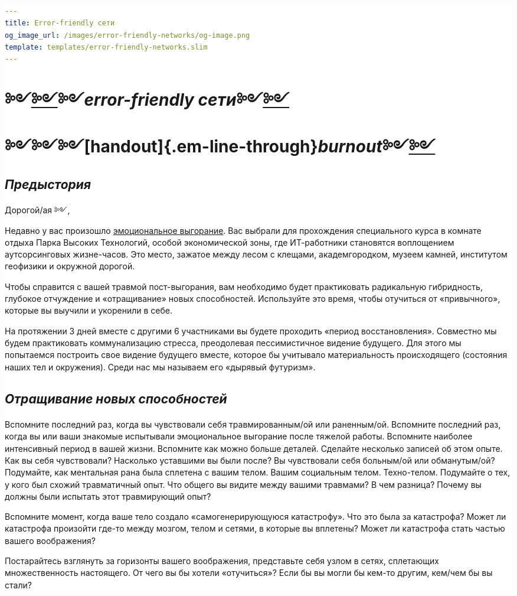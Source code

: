 ```yaml
---
title: Error-friendly сети
og_image_url: /images/error-friendly-networks/og-image.png
template: templates/error-friendly-networks.slim
---
```


# ༻[༻](https://drive.google.com/file/d/1s7ZbHfyWJ-UhCXsYzAM3iiA-IMS86ZoE/view?usp=sharing)༻*error-friendly сети*༻[༻](http://doxajournal.ru/events/di_school_en) #

# ༻༻༻[handout]{.em-line-through}*burnout*༻[༻](https://drive.google.com/file/d/1VdLMhicr3YjBLwgdsNAjftdbFxTdFXyi/view?usp=sharing) #

## *Предыстория* ##
Дорогой/ая ༻,

Недавно у вас произошло [эмоциональное выгорание](https://www.are.na/search/burnout). Вас выбрали для прохождения специального курса в комнате отдыха Парка Высоких Технологий, особой экономической зоны, где ИТ-работники становятся воплощением аутсорсинговых жизне-часов. Это место, зажатое между лесом с клещами, академгородком, музеем камней, институтом геофизики и окружной дорогой. 

Чтобы справится с вашей травмой пост-выгорания, вам необходимо будет практиковать радикальную гибридность, глубокое отчуждение и «отращивание» новых способностей. Используйте это время, чтобы отучиться от «привычного», которые вы выучили и укоренили в себе.

На протяжении 3 дней вместе с другими 6 участниками вы будете проходить «период восстановления». Совместно мы будем практиковать коммунализацию стресса, преодолевая пессимистичное видение будущего. Для этого мы попытаемся построить свое видение будущего вместе, которое бы учитывало материальность происходящего (состояния наших тел и окружения). Среди нас мы называем его «дырявый футуризм».


## *Отращивание новых способностей* ##

Вспомните последний раз, когда вы чувствовали себя травмированным/ой или раненным/ой. Вспомните последний раз, когда вы или ваши знакомые испытывали эмоциональное выгорание после тяжелой работы. Вспомните наиболее интенсивный период в вашей жизни. Вспомните как можно больше деталей. Сделайте несколько записей об этом опыте. Как вы себя чувствовали? Насколько уставшими вы были после? Вы чувствовали себя больным/ой или обманутым/ой? Подумайте, как ментальная рана была сплетена с вашим телом. Вашим социальным телом. Техно-телом. Подумайте о тех, у кого был схожий травматичный опыт. Что общего вы видите между вашими травмами? В чем разница? Почему вы должны были испытать этот травмирующий опыт?

Вспомните момент, когда ваше тело создало «самогенерирующуюся катастрофу». Что это была за катастрофа? Может ли катастрофа произойти где-то между мозгом, телом и сетями, в которые вы вплетены? Может ли катастрофа стать частью вашего воображения?

Постарайтесь взглянуть за горизонты вашего воображения, представьте себя узлом в сетях, сплетающих множественность настоящего. От чего вы бы хотели «отучиться»? Если бы вы могли бы кем-то другим, кем/чем бы вы стали? 

